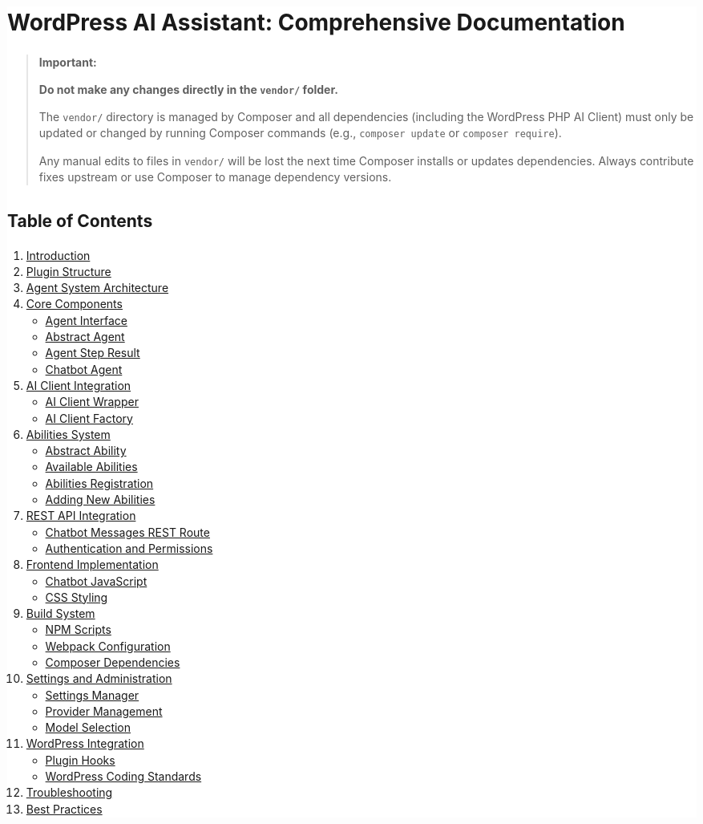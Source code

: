 # WordPress AI Assistant: Comprehensive Documentation

> **Important:**
>
> **Do not make any changes directly in the `vendor/` folder.**
>
> The `vendor/` directory is managed by Composer and all dependencies (including the WordPress PHP AI Client) must only be updated or changed by running Composer commands (e.g., `composer update` or `composer require`).
>
> Any manual edits to files in `vendor/` will be lost the next time Composer installs or updates dependencies. Always contribute fixes upstream or use Composer to manage dependency versions.

## Table of Contents

1. [Introduction](#introduction)
2. [Plugin Structure](#plugin-structure)
3. [Agent System Architecture](#agent-system-architecture)
4. [Core Components](#core-components)
   - [Agent Interface](#agent-interface)
   - [Abstract Agent](#abstract-agent)
   - [Agent Step Result](#agent-step-result)
   - [Chatbot Agent](#chatbot-agent)
5. [AI Client Integration](#ai-client-integration)
   - [AI Client Wrapper](#ai-client-wrapper)
   - [AI Client Factory](#ai-client-factory)
6. [Abilities System](#abilities-system)
   - [Abstract Ability](#abstract-ability)
   - [Available Abilities](#available-abilities)
   - [Abilities Registration](#abilities-registration)
   - [Adding New Abilities](#adding-new-abilities)
7. [REST API Integration](#rest-api-integration)
   - [Chatbot Messages REST Route](#chatbot-messages-rest-route)
   - [Authentication and Permissions](#authentication-and-permissions)
8. [Frontend Implementation](#frontend-implementation)
   - [Chatbot JavaScript](#chatbot-javascript)
   - [CSS Styling](#css-styling)
9. [Build System](#build-system)
   - [NPM Scripts](#npm-scripts)
   - [Webpack Configuration](#webpack-configuration)
   - [Composer Dependencies](#composer-dependencies)
10. [Settings and Administration](#settings-and-administration)
    - [Settings Manager](#settings-manager)
    - [Provider Management](#provider-management)
    - [Model Selection](#model-selection)
11. [WordPress Integration](#wordpress-integration)
    - [Plugin Hooks](#plugin-hooks)
    - [WordPress Coding Standards](#wordpress-coding-standards)
12. [Troubleshooting](#troubleshooting)
13. [Best Practices](#best-practices)
